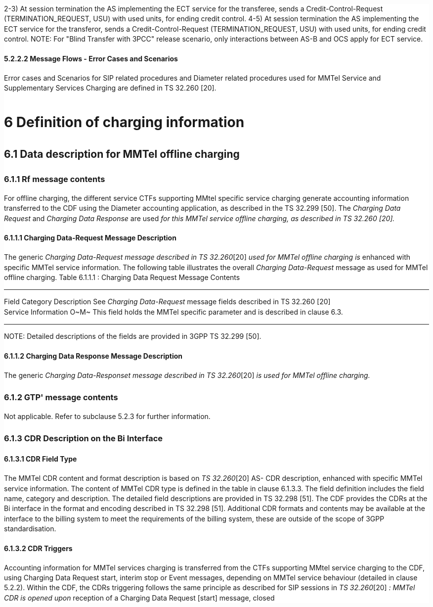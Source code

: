 2-3) At session termination the AS implementing the ECT service for the
transferee, sends a Credit-Control-Request (TERMINATION_REQUEST, USU) with
used units, for ending credit control.
4-5) At session termination the AS implementing the ECT service for the
transferor, sends a Credit-Control-Request (TERMINATION_REQUEST, USU) with
used units, for ending credit control.
NOTE: For \"Blind Transfer with 3PCC\" release scenario, only interactions
between AS-B and OCS apply for ECT service.
#### 5.2.2.2 Message Flows - Error Cases and Scenarios
Error cases and Scenarios for SIP related procedures and Diameter related
procedures used for MMTel Service and Supplementary Services Charging are
defined in TS 32.260 [20].
# 6 Definition of charging information
## 6.1 Data description for MMTel offline charging
### 6.1.1 Rf message contents
For offline charging, the different service CTFs supporting MMtel specific
service charging generate accounting information transferred to the CDF using
the Diameter accounting application, as described in the TS 32.299 [50].
The _Charging Data Request_ and _Charging Data Response_ are used _for this
MMTel service offline charging, as described in TS 32.260 [20]._
#### 6.1.1.1 Charging Data-Request Message Description
The generic _Charging Data-Request message described in TS 32.260_[20] _used
for MMTel offline charging is_ enhanced with specific MMTel service
information.
The following table illustrates the overall _Charging Data-Request_ message as
used for MMTel offline charging.
Table 6.1.1.1 : Charging Data Request Message Contents
* * *
Field Category Description See _Charging Data-Request_ message fields
described in TS 32.260 [20]  
Service Information O~M~ This field holds the MMTel specific parameter and is
described in clause 6.3.
* * *
NOTE: Detailed descriptions of the fields are provided in 3GPP TS 32.299 [50].
#### 6.1.1.2 Charging Data Response Message Description
The generic _Charging Data-Responset message described in TS 32.260_[20] _is
used for MMTel offline charging._
### 6.1.2 GTP' message contents
Not applicable. Refer to subclause 5.2.3 for further information.
### 6.1.3 CDR Description on the Bi Interface
#### 6.1.3.1 CDR Field Type
The MMTel CDR content and format description is based on _TS 32.260_[20] AS-
CDR description, enhanced with specific MMTel service information.
The content of MMTel CDR type is defined in the table in clause 6.1.3.3. The
field definition includes the field name, category and description. The
detailed field descriptions are provided in TS 32.298 [51].
The CDF provides the CDRs at the Bi interface in the format and encoding
described in TS 32.298 [51]. Additional CDR formats and contents may be
available at the interface to the billing system to meet the requirements of
the billing system, these are outside of the scope of 3GPP standardisation.
#### 6.1.3.2 CDR Triggers
Accounting information for MMTel services charging is transferred from the
CTFs supporting MMtel service charging to the CDF, using Charging Data Request
start, interim stop or Event messages, depending on MMTel service behaviour
(detailed in clause 5.2.2). Within the CDF, the CDRs triggering follows the
same principle as described for SIP sessions in _TS 32.260_[20] _: MMTel CDR
is opened upon_ reception of a Charging Data Request [start] message, closed